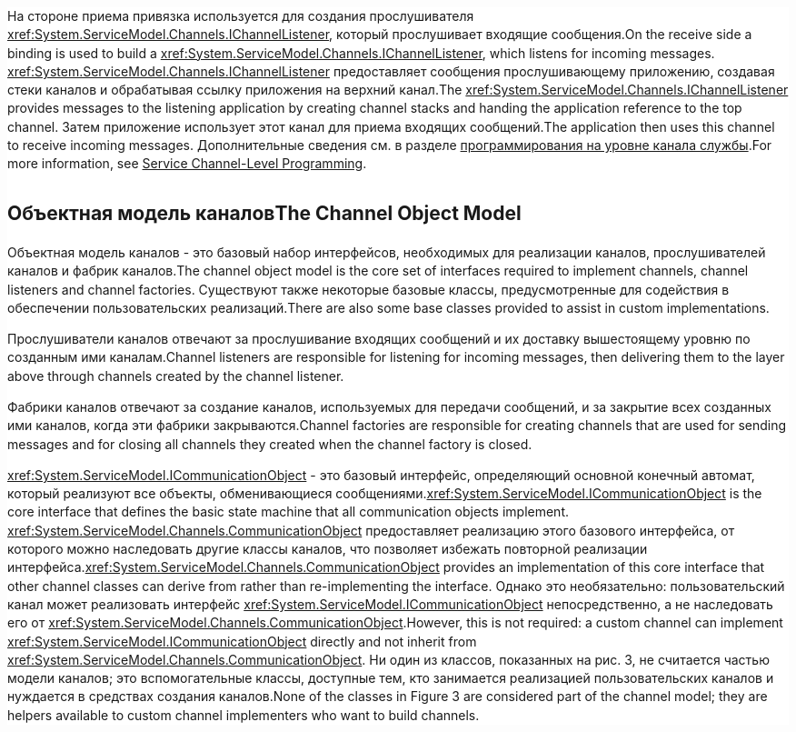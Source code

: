  <span data-ttu-id="f7560-139">На стороне приема привязка используется для создания прослушивателя <xref:System.ServiceModel.Channels.IChannelListener>, который прослушивает входящие сообщения.</span><span class="sxs-lookup"><span data-stu-id="f7560-139">On the receive side a binding is used to build a <xref:System.ServiceModel.Channels.IChannelListener>, which listens for incoming messages.</span></span> <span data-ttu-id="f7560-140"><xref:System.ServiceModel.Channels.IChannelListener> предоставляет сообщения прослушивающему приложению, создавая стеки каналов и обрабатывая ссылку приложения на верхний канал.</span><span class="sxs-lookup"><span data-stu-id="f7560-140">The <xref:System.ServiceModel.Channels.IChannelListener> provides messages to the listening application by creating channel stacks and handing the application reference to the top channel.</span></span> <span data-ttu-id="f7560-141">Затем приложение использует этот канал для приема входящих сообщений.</span><span class="sxs-lookup"><span data-stu-id="f7560-141">The application then uses this channel to receive incoming messages.</span></span> <span data-ttu-id="f7560-142">Дополнительные сведения см. в разделе [программирования на уровне канала службы](../../../../docs/framework/wcf/extending/service-channel-level-programming.md).</span><span class="sxs-lookup"><span data-stu-id="f7560-142">For more information, see [Service Channel-Level Programming](../../../../docs/framework/wcf/extending/service-channel-level-programming.md).</span></span>  
  
## <a name="the-channel-object-model"></a><span data-ttu-id="f7560-143">Объектная модель каналов</span><span class="sxs-lookup"><span data-stu-id="f7560-143">The Channel Object Model</span></span>  
 <span data-ttu-id="f7560-144">Объектная модель каналов - это базовый набор интерфейсов, необходимых для реализации каналов, прослушивателей каналов и фабрик каналов.</span><span class="sxs-lookup"><span data-stu-id="f7560-144">The channel object model is the core set of interfaces required to implement channels, channel listeners and channel factories.</span></span> <span data-ttu-id="f7560-145">Существуют также некоторые базовые классы, предусмотренные для содействия в обеспечении пользовательских реализаций.</span><span class="sxs-lookup"><span data-stu-id="f7560-145">There are also some base classes provided to assist in custom implementations.</span></span>  
  
 <span data-ttu-id="f7560-146">Прослушиватели каналов отвечают за прослушивание входящих сообщений и их доставку вышестоящему уровню по созданным ими каналам.</span><span class="sxs-lookup"><span data-stu-id="f7560-146">Channel listeners are responsible for listening for incoming messages, then delivering them to the layer above through channels created by the channel listener.</span></span>  
  
 <span data-ttu-id="f7560-147">Фабрики каналов отвечают за создание каналов, используемых для передачи сообщений, и за закрытие всех созданных ими каналов, когда эти фабрики закрываются.</span><span class="sxs-lookup"><span data-stu-id="f7560-147">Channel factories are responsible for creating channels that are used for sending messages and for closing all channels they created when the channel factory is closed.</span></span>  
  
 <span data-ttu-id="f7560-148"><xref:System.ServiceModel.ICommunicationObject> - это базовый интерфейс, определяющий основной конечный автомат, который реализуют все объекты, обменивающиеся сообщениями.</span><span class="sxs-lookup"><span data-stu-id="f7560-148"><xref:System.ServiceModel.ICommunicationObject> is the core interface that defines the basic state machine that all communication objects implement.</span></span> <span data-ttu-id="f7560-149"><xref:System.ServiceModel.Channels.CommunicationObject> предоставляет реализацию этого базового интерфейса, от которого можно наследовать другие классы каналов, что позволяет избежать повторной реализации интерфейса.</span><span class="sxs-lookup"><span data-stu-id="f7560-149"><xref:System.ServiceModel.Channels.CommunicationObject> provides an implementation of this core interface that other channel classes can derive from rather than re-implementing the interface.</span></span> <span data-ttu-id="f7560-150">Однако это необязательно: пользовательский канал может реализовать интерфейс <xref:System.ServiceModel.ICommunicationObject> непосредственно, а не наследовать его от <xref:System.ServiceModel.Channels.CommunicationObject>.</span><span class="sxs-lookup"><span data-stu-id="f7560-150">However, this is not required: a custom channel can implement <xref:System.ServiceModel.ICommunicationObject> directly and not inherit from <xref:System.ServiceModel.Channels.CommunicationObject>.</span></span> <span data-ttu-id="f7560-151">Ни один из классов, показанных на рис. 3, не считается частью модели каналов; это вспомогательные классы, доступные тем, кто занимается реализацией пользовательских каналов и нуждается в средствах создания каналов.</span><span class="sxs-lookup"><span data-stu-id="f7560-151">None of the classes in Figure 3 are considered part of the channel model; they are helpers available to custom channel implementers who want to build channels.</span></span>  
  